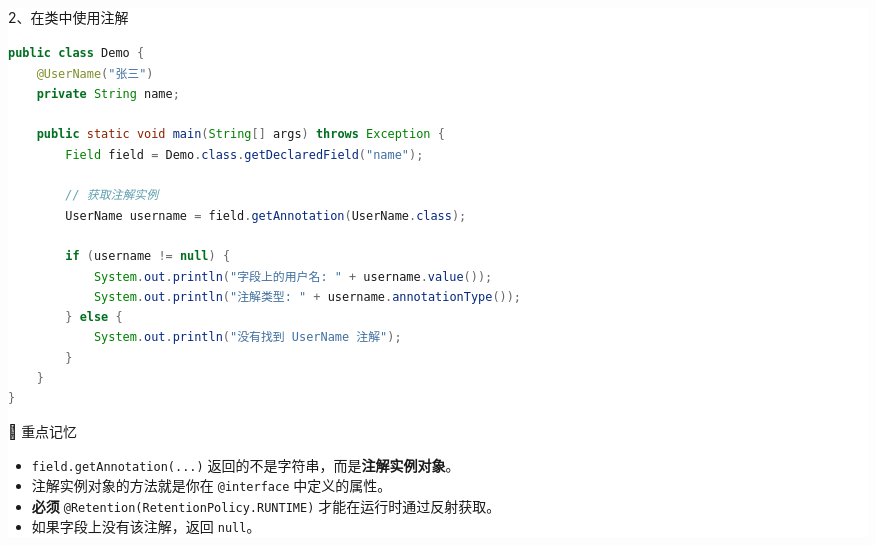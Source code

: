 2、在类中使用注解

```java
public class Demo {
    @UserName("张三")
    private String name;

    public static void main(String[] args) throws Exception {
        Field field = Demo.class.getDeclaredField("name");

        // 获取注解实例
        UserName username = field.getAnnotation(UserName.class);

        if (username != null) {
            System.out.println("字段上的用户名: " + username.value());
            System.out.println("注解类型: " + username.annotationType());
        } else {
            System.out.println("没有找到 UserName 注解");
        }
    }
}
```

🚨 重点记忆

- `field.getAnnotation(...)` 返回的不是字符串，而是**注解实例对象**。
- 注解实例对象的方法就是你在 `@interface` 中定义的属性。
- **必须** `@Retention(RetentionPolicy.RUNTIME)` 才能在运行时通过反射获取。
- 如果字段上没有该注解，返回 `null`。
